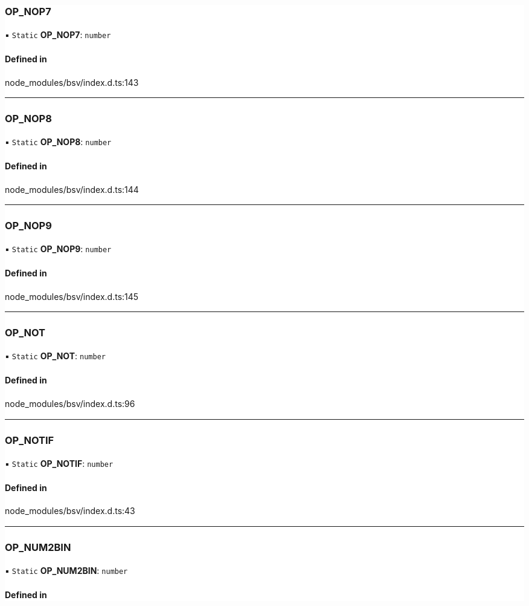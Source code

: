 ### OP\_NOP7

▪ `Static` **OP\_NOP7**: `number`

#### Defined in

node_modules/bsv/index.d.ts:143

___

### OP\_NOP8

▪ `Static` **OP\_NOP8**: `number`

#### Defined in

node_modules/bsv/index.d.ts:144

___

### OP\_NOP9

▪ `Static` **OP\_NOP9**: `number`

#### Defined in

node_modules/bsv/index.d.ts:145

___

### OP\_NOT

▪ `Static` **OP\_NOT**: `number`

#### Defined in

node_modules/bsv/index.d.ts:96

___

### OP\_NOTIF

▪ `Static` **OP\_NOTIF**: `number`

#### Defined in

node_modules/bsv/index.d.ts:43

___

### OP\_NUM2BIN

▪ `Static` **OP\_NUM2BIN**: `number`

#### Defined in
